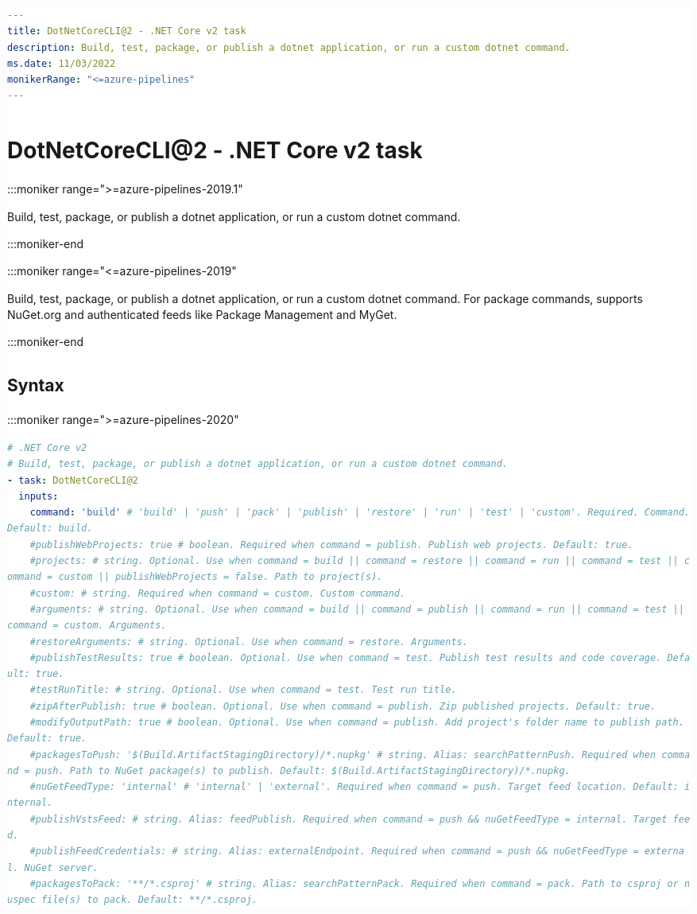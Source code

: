 ```yaml
---
title: DotNetCoreCLI@2 - .NET Core v2 task
description: Build, test, package, or publish a dotnet application, or run a custom dotnet command.
ms.date: 11/03/2022
monikerRange: "<=azure-pipelines"
---
```


# DotNetCoreCLI@2 - .NET Core v2 task


:::moniker range=">=azure-pipelines-2019.1"


Build, test, package, or publish a dotnet application, or run a custom dotnet command.


:::moniker-end

:::moniker range="<=azure-pipelines-2019"


Build, test, package, or publish a dotnet application, or run a custom dotnet command. For package commands, supports NuGet.org and authenticated feeds like Package Management and MyGet.


:::moniker-end



## Syntax

:::moniker range=">=azure-pipelines-2020"

```yaml
# .NET Core v2
# Build, test, package, or publish a dotnet application, or run a custom dotnet command.
- task: DotNetCoreCLI@2
  inputs:
    command: 'build' # 'build' | 'push' | 'pack' | 'publish' | 'restore' | 'run' | 'test' | 'custom'. Required. Command. Default: build.
    #publishWebProjects: true # boolean. Required when command = publish. Publish web projects. Default: true.
    #projects: # string. Optional. Use when command = build || command = restore || command = run || command = test || command = custom || publishWebProjects = false. Path to project(s). 
    #custom: # string. Required when command = custom. Custom command. 
    #arguments: # string. Optional. Use when command = build || command = publish || command = run || command = test || command = custom. Arguments. 
    #restoreArguments: # string. Optional. Use when command = restore. Arguments. 
    #publishTestResults: true # boolean. Optional. Use when command = test. Publish test results and code coverage. Default: true.
    #testRunTitle: # string. Optional. Use when command = test. Test run title. 
    #zipAfterPublish: true # boolean. Optional. Use when command = publish. Zip published projects. Default: true.
    #modifyOutputPath: true # boolean. Optional. Use when command = publish. Add project's folder name to publish path. Default: true.
    #packagesToPush: '$(Build.ArtifactStagingDirectory)/*.nupkg' # string. Alias: searchPatternPush. Required when command = push. Path to NuGet package(s) to publish. Default: $(Build.ArtifactStagingDirectory)/*.nupkg.
    #nuGetFeedType: 'internal' # 'internal' | 'external'. Required when command = push. Target feed location. Default: internal.
    #publishVstsFeed: # string. Alias: feedPublish. Required when command = push && nuGetFeedType = internal. Target feed. 
    #publishFeedCredentials: # string. Alias: externalEndpoint. Required when command = push && nuGetFeedType = external. NuGet server. 
    #packagesToPack: '**/*.csproj' # string. Alias: searchPatternPack. Required when command = pack. Path to csproj or nuspec file(s) to pack. Default: **/*.csproj.
```